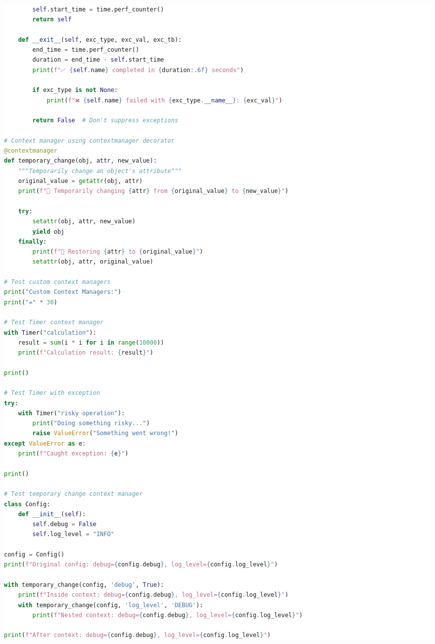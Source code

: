 ```python
        self.start_time = time.perf_counter()
        return self
    
    def __exit__(self, exc_type, exc_val, exc_tb):
        end_time = time.perf_counter()
        duration = end_time - self.start_time
        print(f"✅ {self.name} completed in {duration:.6f} seconds")
        
        if exc_type is not None:
            print(f"❌ {self.name} failed with {exc_type.__name__}: {exc_val}")
        
        return False  # Don't suppress exceptions

# Context manager using contextmanager decorator
@contextmanager
def temporary_change(obj, attr, new_value):
    """Temporarily change an object's attribute"""
    original_value = getattr(obj, attr)
    print(f"🔄 Temporarily changing {attr} from {original_value} to {new_value}")
    
    try:
        setattr(obj, attr, new_value)
        yield obj
    finally:
        print(f"🔄 Restoring {attr} to {original_value}")
        setattr(obj, attr, original_value)

# Test custom context managers
print("Custom Context Managers:")
print("=" * 30)

# Test Timer context manager
with Timer("calculation"):
    result = sum(i * i for i in range(10000))
    print(f"Calculation result: {result}")

print()

# Test Timer with exception
try:
    with Timer("risky operation"):
        print("Doing something risky...")
        raise ValueError("Something went wrong!")
except ValueError as e:
    print(f"Caught exception: {e}")

print()

# Test temporary change context manager
class Config:
    def __init__(self):
        self.debug = False
        self.log_level = "INFO"

config = Config()
print(f"Original config: debug={config.debug}, log_level={config.log_level}")

with temporary_change(config, 'debug', True):
    print(f"Inside context: debug={config.debug}, log_level={config.log_level}")
    with temporary_change(config, 'log_level', 'DEBUG'):
        print(f"Nested context: debug={config.debug}, log_level={config.log_level}")

print(f"After context: debug={config.debug}, log_level={config.log_level}")
```